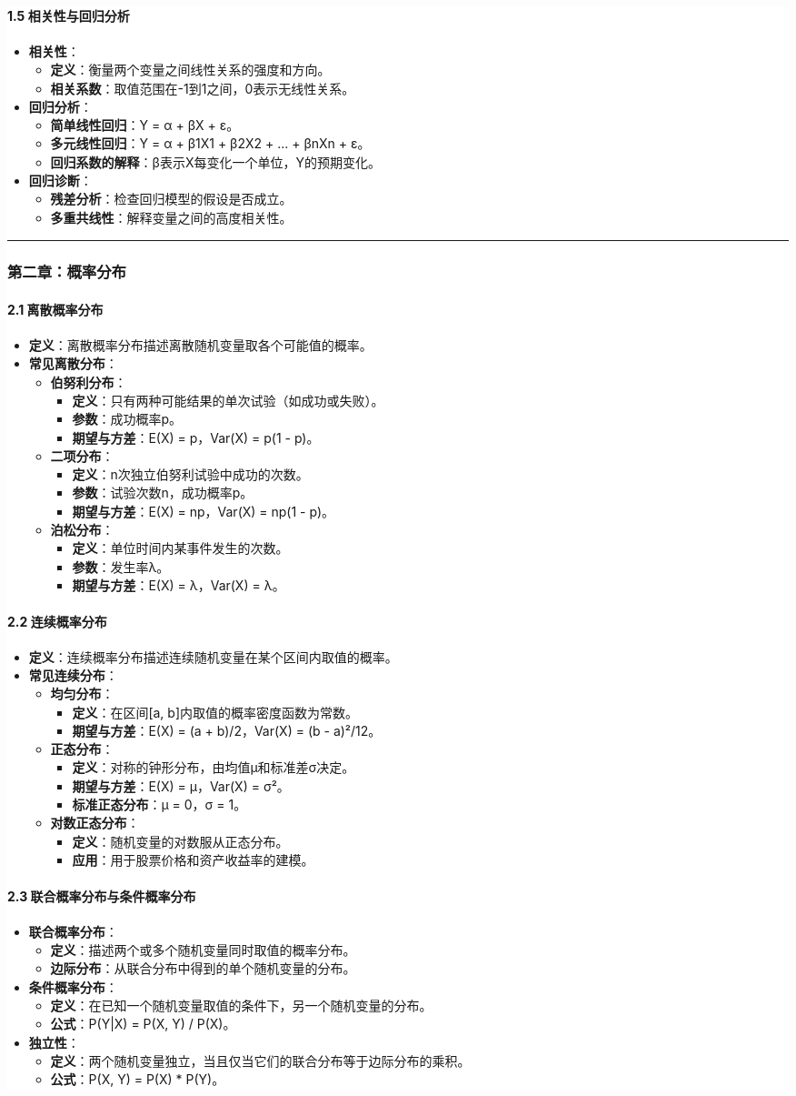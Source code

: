 #### 1.5 相关性与回归分析
- **相关性**：
  - **定义**：衡量两个变量之间线性关系的强度和方向。
  - **相关系数**：取值范围在-1到1之间，0表示无线性关系。
- **回归分析**：
  - **简单线性回归**：Y = α + βX + ε。
  - **多元线性回归**：Y = α + β1X1 + β2X2 + ... + βnXn + ε。
  - **回归系数的解释**：β表示X每变化一个单位，Y的预期变化。
- **回归诊断**：
  - **残差分析**：检查回归模型的假设是否成立。
  - **多重共线性**：解释变量之间的高度相关性。
---

### 第二章：概率分布

#### 2.1 离散概率分布
- **定义**：离散概率分布描述离散随机变量取各个可能值的概率。
- **常见离散分布**：
  - **伯努利分布**：
    - **定义**：只有两种可能结果的单次试验（如成功或失败）。
    - **参数**：成功概率p。
    - **期望与方差**：E(X) = p，Var(X) = p(1 - p)。
  - **二项分布**：
    - **定义**：n次独立伯努利试验中成功的次数。
    - **参数**：试验次数n，成功概率p。
    - **期望与方差**：E(X) = np，Var(X) = np(1 - p)。
  - **泊松分布**：
    - **定义**：单位时间内某事件发生的次数。
    - **参数**：发生率λ。
    - **期望与方差**：E(X) = λ，Var(X) = λ。

#### 2.2 连续概率分布
- **定义**：连续概率分布描述连续随机变量在某个区间内取值的概率。
- **常见连续分布**：
  - **均匀分布**：
    - **定义**：在区间[a, b]内取值的概率密度函数为常数。
    - **期望与方差**：E(X) = (a + b)/2，Var(X) = (b - a)²/12。
  - **正态分布**：
    - **定义**：对称的钟形分布，由均值μ和标准差σ决定。
    - **期望与方差**：E(X) = μ，Var(X) = σ²。
    - **标准正态分布**：μ = 0，σ = 1。
  - **对数正态分布**：
    - **定义**：随机变量的对数服从正态分布。
    - **应用**：用于股票价格和资产收益率的建模。

#### 2.3 联合概率分布与条件概率分布
- **联合概率分布**：
  - **定义**：描述两个或多个随机变量同时取值的概率分布。
  - **边际分布**：从联合分布中得到的单个随机变量的分布。
- **条件概率分布**：
  - **定义**：在已知一个随机变量取值的条件下，另一个随机变量的分布。
  - **公式**：P(Y|X) = P(X, Y) / P(X)。
- **独立性**：
  - **定义**：两个随机变量独立，当且仅当它们的联合分布等于边际分布的乘积。
  - **公式**：P(X, Y) = P(X) * P(Y)。
